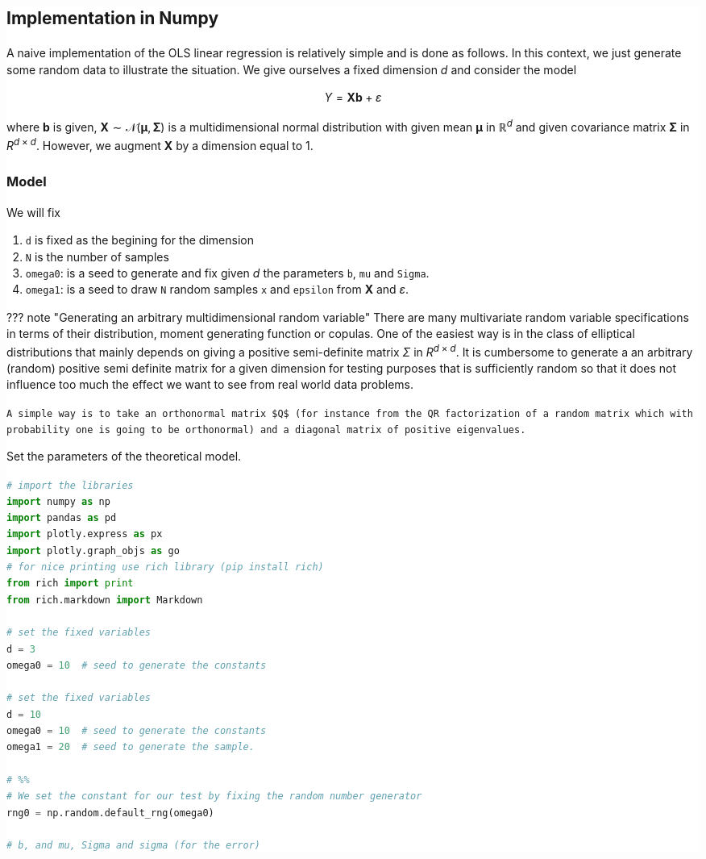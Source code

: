 ## Implementation in Numpy

A naive implementation of the OLS linear regression is relatively simple and is done as follows.
In this context, we just generate some random data to illustrate the situation.
We give ourselves a fixed dimension $d$ and consider the model

$$
\begin{equation*}
    Y = \mathbf{X} \mathbf{b} + \varepsilon
\end{equation*}
$$

where $\mathbf{b}$ is given, $\mathbf{X} \sim \mathcal{N}(\mathbf{\mu}, \mathbf{\Sigma})$ is a multidimensional normal distribution with given mean $\mathbf{\mu}$ in $\mathbb{R}^d$ and given covariance matrix $\mathbf{\Sigma}$ in $R^{d\times d}$.
However, we augment $\mathbf{X}$ by a dimension equal to $1$.

### Model

We will fix

1. `d` is fixed as the begining for the dimension
2. `N` is the number of samples
3. `omega0`: is a seed to generate and fix given $d$ the parameters `b`, `mu` and `Sigma`.
4. `omega1`: is a seed to draw `N` random samples `x` and `epsilon` from $\mathbf{X}$ and $\varepsilon$.

??? note "Generating an arbitrary multidimensional random variable"
    There are many multivariate random variable specifications in terms of their distribution, moment generating function or copulas.
    One of the easiest way is in the class of elliptical distributions that mainly depends on giving a positive semi-definite matrix $\Sigma$ in $R^{d\times d}$.
    It is cumbersome to generate a an arbitrary (random) positive semi definite matrix for a given dimension for testing purposes that is sufficiently random so that it does not influence too much the effect we want to see from real world data problems.

    A simple way is to take an orthonormal matrix $Q$ (for instance from the QR factorization of a random matrix which with probability one is going to be orthonormal) and a diagonal matrix of positive eigenvalues.

Set the parameters of the theoretical model.

```py
# import the libraries
import numpy as np
import pandas as pd
import plotly.express as px
import plotly.graph_objs as go
# for nice printing use rich library (pip install rich)
from rich import print
from rich.markdown import Markdown

# set the fixed variables
d = 3
omega0 = 10  # seed to generate the constants

# set the fixed variables
d = 10
omega0 = 10  # seed to generate the constants
omega1 = 20  # seed to generate the sample.

# %%
# We set the constant for our test by fixing the random number generator
rng0 = np.random.default_rng(omega0)

# b, and mu, Sigma and sigma (for the error)
```